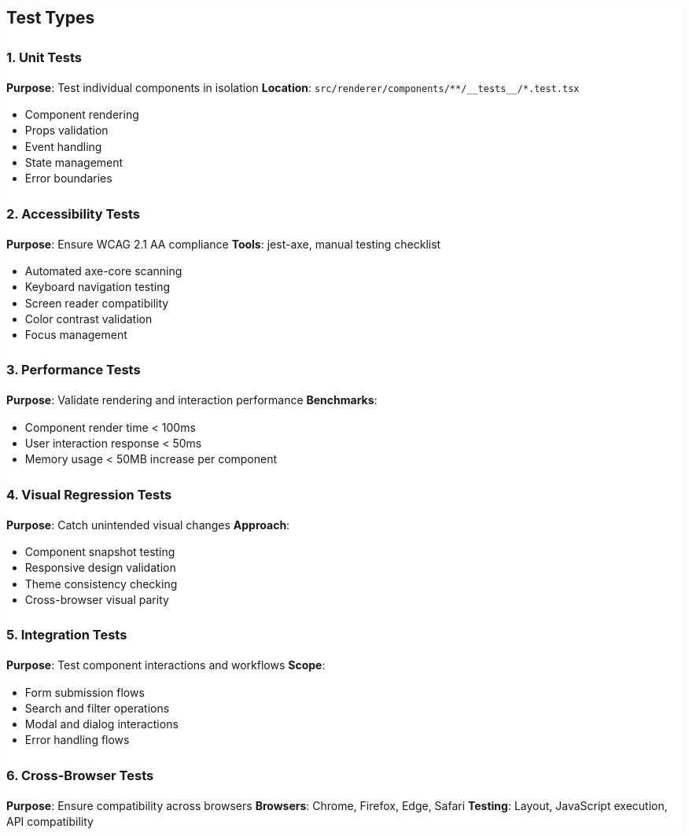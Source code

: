 ## Test Types

### 1. Unit Tests
**Purpose**: Test individual components in isolation
**Location**: `src/renderer/components/**/__tests__/*.test.tsx`

- Component rendering
- Props validation
- Event handling
- State management
- Error boundaries

### 2. Accessibility Tests
**Purpose**: Ensure WCAG 2.1 AA compliance
**Tools**: jest-axe, manual testing checklist

- Automated axe-core scanning
- Keyboard navigation testing
- Screen reader compatibility
- Color contrast validation
- Focus management

### 3. Performance Tests
**Purpose**: Validate rendering and interaction performance
**Benchmarks**:
- Component render time < 100ms
- User interaction response < 50ms
- Memory usage < 50MB increase per component

### 4. Visual Regression Tests
**Purpose**: Catch unintended visual changes
**Approach**:
- Component snapshot testing
- Responsive design validation
- Theme consistency checking
- Cross-browser visual parity

### 5. Integration Tests
**Purpose**: Test component interactions and workflows
**Scope**:
- Form submission flows
- Search and filter operations
- Modal and dialog interactions
- Error handling flows

### 6. Cross-Browser Tests
**Purpose**: Ensure compatibility across browsers
**Browsers**: Chrome, Firefox, Edge, Safari
**Testing**: Layout, JavaScript execution, API compatibility
